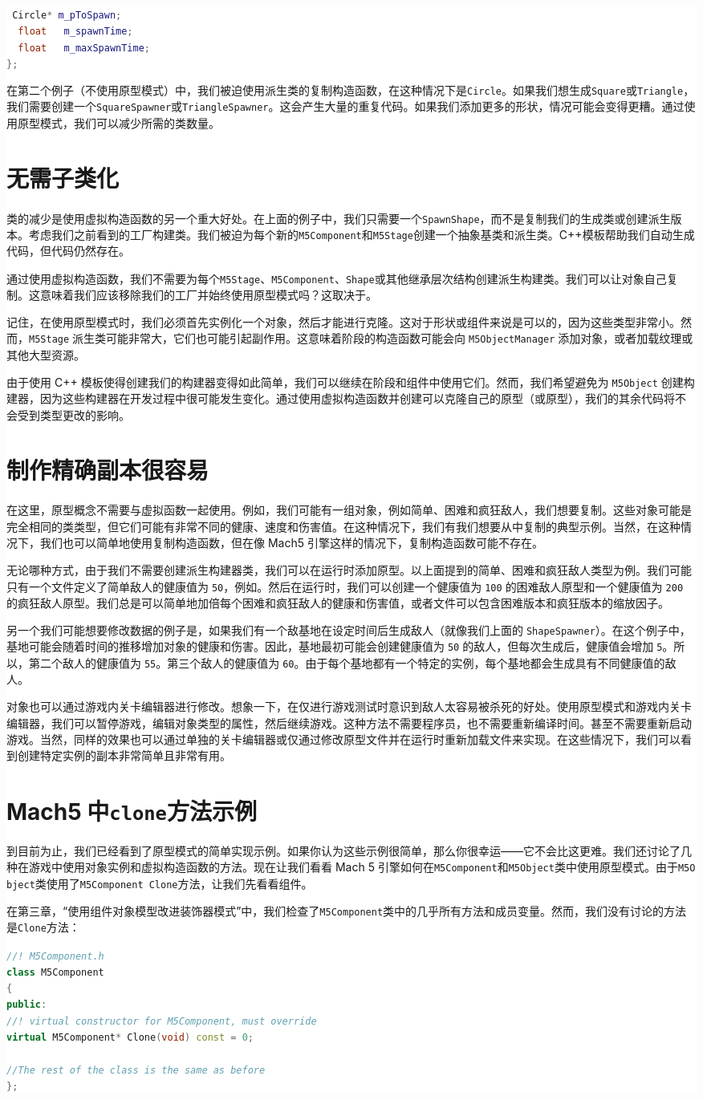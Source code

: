 ```cpp
 Circle* m_pToSpawn; 
  float   m_spawnTime; 
  float   m_maxSpawnTime; 
}; 

```

在第二个例子（不使用原型模式）中，我们被迫使用派生类的复制构造函数，在这种情况下是`Circle`。如果我们想生成`Square`或`Triangle`，我们需要创建一个`SquareSpawner`或`TriangleSpawner`。这会产生大量的重复代码。如果我们添加更多的形状，情况可能会变得更糟。通过使用原型模式，我们可以减少所需的类数量。

# 无需子类化

类的减少是使用虚拟构造函数的另一个重大好处。在上面的例子中，我们只需要一个`SpawnShape`，而不是复制我们的生成类或创建派生版本。考虑我们之前看到的工厂构建类。我们被迫为每个新的`M5Component`和`M5Stage`创建一个抽象基类和派生类。C++模板帮助我们自动生成代码，但代码仍然存在。

通过使用虚拟构造函数，我们不需要为每个`M5Stage`、`M5Component`、`Shape`或其他继承层次结构创建派生构建类。我们可以让对象自己复制。这意味着我们应该移除我们的工厂并始终使用原型模式吗？这取决于。

记住，在使用原型模式时，我们必须首先实例化一个对象，然后才能进行克隆。这对于形状或组件来说是可以的，因为这些类型非常小。然而，`M5Stage` 派生类可能非常大，它们也可能引起副作用。这意味着阶段的构造函数可能会向 `M5ObjectManager` 添加对象，或者加载纹理或其他大型资源。

由于使用 C++ 模板使得创建我们的构建器变得如此简单，我们可以继续在阶段和组件中使用它们。然而，我们希望避免为 `M5Object` 创建构建器，因为这些构建器在开发过程中很可能发生变化。通过使用虚拟构造函数并创建可以克隆自己的原型（或原型），我们的其余代码将不会受到类型更改的影响。

# 制作精确副本很容易

在这里，原型概念不需要与虚拟函数一起使用。例如，我们可能有一组对象，例如简单、困难和疯狂敌人，我们想要复制。这些对象可能是完全相同的类类型，但它们可能有非常不同的健康、速度和伤害值。在这种情况下，我们有我们想要从中复制的典型示例。当然，在这种情况下，我们也可以简单地使用复制构造函数，但在像 Mach5 引擎这样的情况下，复制构造函数可能不存在。

无论哪种方式，由于我们不需要创建派生构建器类，我们可以在运行时添加原型。以上面提到的简单、困难和疯狂敌人类型为例。我们可能只有一个文件定义了简单敌人的健康值为 `50`，例如。然后在运行时，我们可以创建一个健康值为 `100` 的困难敌人原型和一个健康值为 `200` 的疯狂敌人原型。我们总是可以简单地加倍每个困难和疯狂敌人的健康和伤害值，或者文件可以包含困难版本和疯狂版本的缩放因子。

另一个我们可能想要修改数据的例子是，如果我们有一个敌基地在设定时间后生成敌人（就像我们上面的 `ShapeSpawner`）。在这个例子中，基地可能会随着时间的推移增加对象的健康和伤害。因此，基地最初可能会创建健康值为 `50` 的敌人，但每次生成后，健康值会增加 `5`。所以，第二个敌人的健康值为 `55`。第三个敌人的健康值为 `60`。由于每个基地都有一个特定的实例，每个基地都会生成具有不同健康值的敌人。

对象也可以通过游戏内关卡编辑器进行修改。想象一下，在仅进行游戏测试时意识到敌人太容易被杀死的好处。使用原型模式和游戏内关卡编辑器，我们可以暂停游戏，编辑对象类型的属性，然后继续游戏。这种方法不需要程序员，也不需要重新编译时间。甚至不需要重新启动游戏。当然，同样的效果也可以通过单独的关卡编辑器或仅通过修改原型文件并在运行时重新加载文件来实现。在这些情况下，我们可以看到创建特定实例的副本非常简单且非常有用。

# Mach5 中`clone`方法示例

到目前为止，我们已经看到了原型模式的简单实现示例。如果你认为这些示例很简单，那么你很幸运——它不会比这更难。我们还讨论了几种在游戏中使用对象实例和虚拟构造函数的方法。现在让我们看看 Mach 5 引擎如何在`M5Component`和`M5Object`类中使用原型模式。由于`M5Object`类使用了`M5Component Clone`方法，让我们先看看组件。

在第三章，“使用组件对象模型改进装饰器模式”中，我们检查了`M5Component`类中的几乎所有方法和成员变量。然而，我们没有讨论的方法是`Clone`方法：

```cpp
//! M5Component.h 
class M5Component 
{ 
public: 
//! virtual constructor for M5Component, must override 
virtual M5Component* Clone(void) const = 0;   

//The rest of the class is the same as before 
}; 

```
